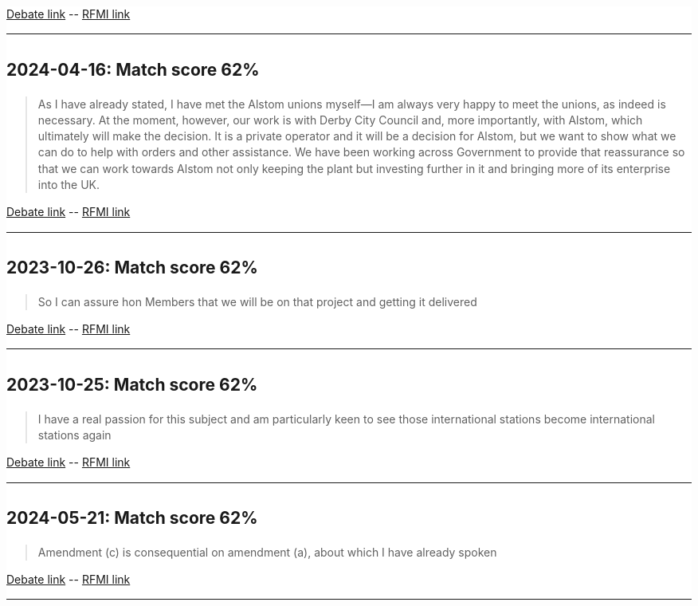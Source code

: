 [Debate link](https://www.theyworkforyou.com/debates/?id=2024-04-16e.170.2)  --  [RFMI link](https://www.theyworkforyou.com/mp/25426/register)


---



## 2024-04-16: Match score 62%

>As I have already stated, I have met the Alstom unions myself—I am always very happy to meet the unions, as indeed is necessary. At the moment, however, our work is with Derby City Council and, more importantly, with Alstom, which ultimately will make the decision. It is a private operator and it will be a decision for Alstom, but we want to show what we can do to help with orders and other assistance. We have been working across Government to provide that reassurance so that we can work towards Alstom not only keeping the plant but investing further in it and bringing more of its enterprise into the UK.

[Debate link](https://www.theyworkforyou.com/debates/?id=2024-04-16e.179.0)  --  [RFMI link](https://www.theyworkforyou.com/mp/25426/register)


---



## 2023-10-26: Match score 62%

>So I can assure hon Members that we will be on that project and getting it delivered

[Debate link](https://www.theyworkforyou.com/debates/?id=2023-10-26d.952.2)  --  [RFMI link](https://www.theyworkforyou.com/mp/25426/register)


---



## 2023-10-25: Match score 62%

>I have a real passion for this subject and am particularly keen to see those international stations become international stations again

[Debate link](https://www.theyworkforyou.com/debates/?id=2023-10-25c.943.1)  --  [RFMI link](https://www.theyworkforyou.com/mp/25426/register)


---



## 2024-05-21: Match score 62%

>Amendment (c) is consequential on amendment (a), about which I have already spoken

[Debate link](https://www.theyworkforyou.com/debates/?id=2024-05-21a.836.0)  --  [RFMI link](https://www.theyworkforyou.com/mp/25426/register)


---